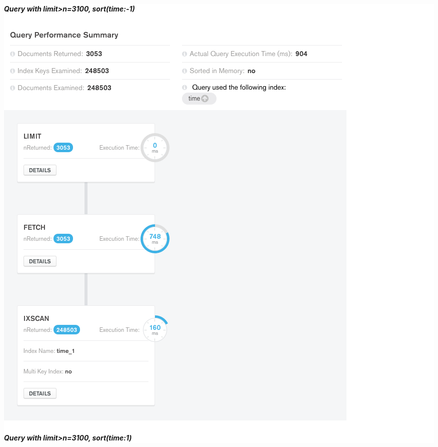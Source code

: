 ##### Query with limit>n=3100, sort(time:-1)

![](mongo34_limit>N_sort-1.png)

##### Query with limit>n=3100, sort(time:1)
